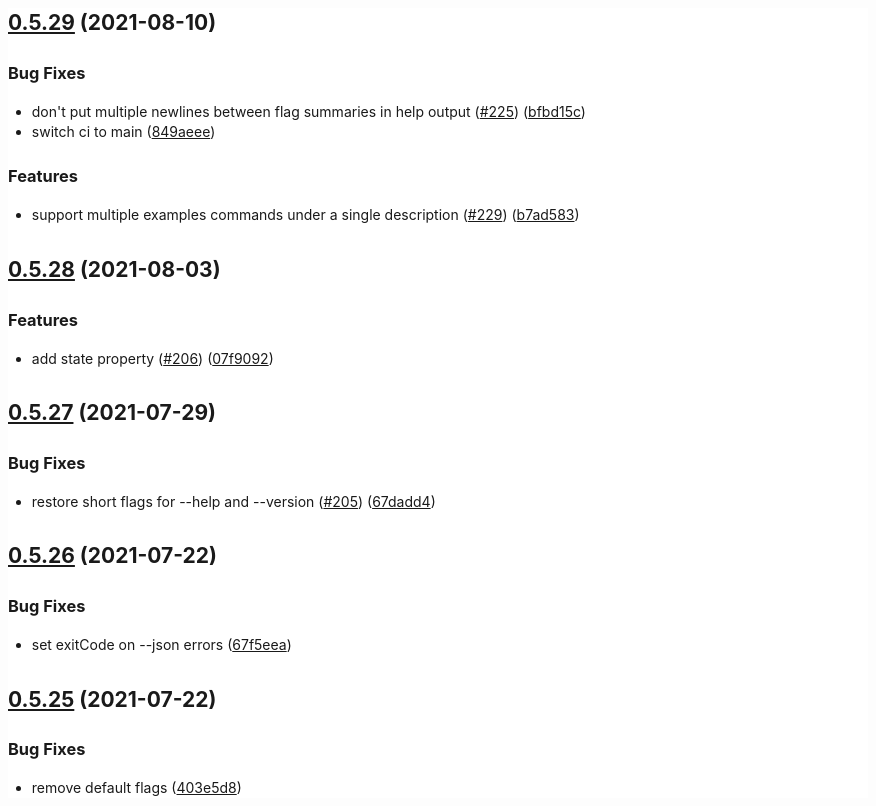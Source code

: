 ## [0.5.29](https://github.com/oclif/core/compare/v0.5.28...v0.5.29) (2021-08-10)

### Bug Fixes

- don't put multiple newlines between flag summaries in help output ([#225](https://github.com/oclif/core/issues/225)) ([bfbd15c](https://github.com/oclif/core/commit/bfbd15c7c60f663b9a17f02d4f5a1e8798b4d613))
- switch ci to main ([849aeee](https://github.com/oclif/core/commit/849aeee378761f2edf52e7e9f44d4a0deab9cb3b))

### Features

- support multiple examples commands under a single description ([#229](https://github.com/oclif/core/issues/229)) ([b7ad583](https://github.com/oclif/core/commit/b7ad5838adcc2e3f274a563b302090b697afc96a))

## [0.5.28](https://github.com/oclif/core/compare/v0.5.27...v0.5.28) (2021-08-03)

### Features

- add state property ([#206](https://github.com/oclif/core/issues/206)) ([07f9092](https://github.com/oclif/core/commit/07f9092128f979e3e4e22aeee07bf4d4caa3024c))

## [0.5.27](https://github.com/oclif/core/compare/v0.5.26...v0.5.27) (2021-07-29)

### Bug Fixes

- restore short flags for --help and --version ([#205](https://github.com/oclif/core/issues/205)) ([67dadd4](https://github.com/oclif/core/commit/67dadd413dfbdd7742a3cd91e7ce1d5dfc7421da))

## [0.5.26](https://github.com/oclif/core/compare/v0.5.25...v0.5.26) (2021-07-22)

### Bug Fixes

- set exitCode on --json errors ([67f5eea](https://github.com/oclif/core/commit/67f5eea6e43345203ba7a79f5d27aeb65e7c2bab))

## [0.5.25](https://github.com/oclif/core/compare/v0.5.24...v0.5.25) (2021-07-22)

### Bug Fixes

- remove default flags ([403e5d8](https://github.com/oclif/core/commit/403e5d89351d2f9bc2494179e1514f0ed7500384))
